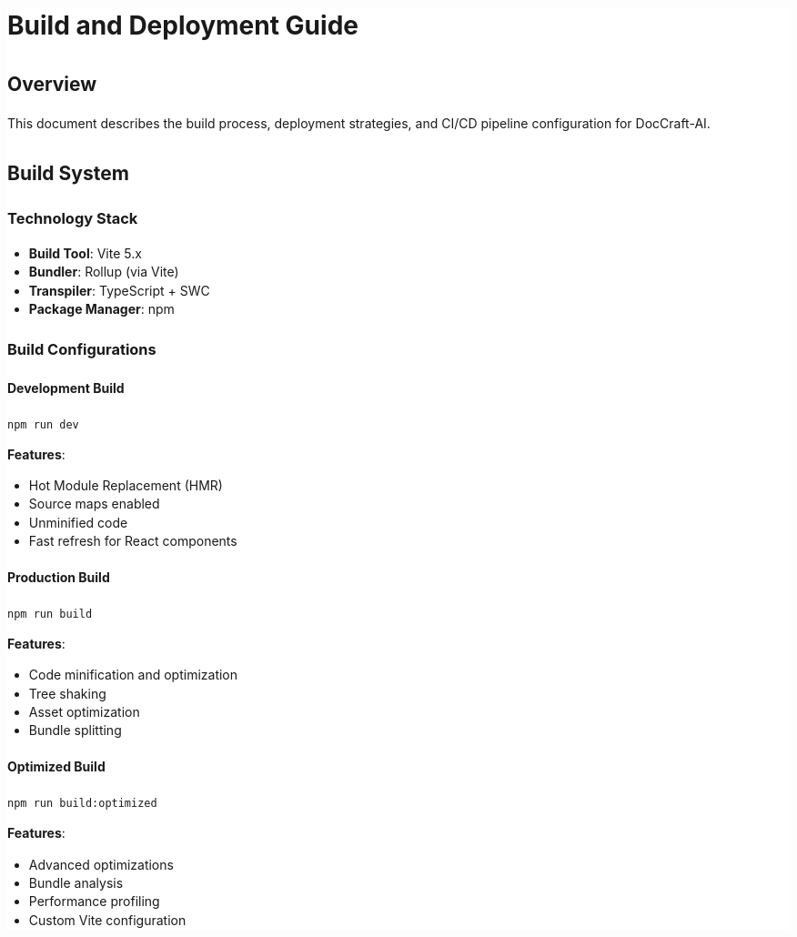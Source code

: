 # Build and Deployment Guide

## Overview

This document describes the build process, deployment strategies, and CI/CD pipeline configuration for DocCraft-AI.

## Build System

### Technology Stack

- **Build Tool**: Vite 5.x
- **Bundler**: Rollup (via Vite)
- **Transpiler**: TypeScript + SWC
- **Package Manager**: npm

### Build Configurations

#### Development Build

```bash
npm run dev
```

**Features**:
- Hot Module Replacement (HMR)
- Source maps enabled
- Unminified code
- Fast refresh for React components

#### Production Build

```bash
npm run build
```

**Features**:
- Code minification and optimization
- Tree shaking
- Asset optimization
- Bundle splitting

#### Optimized Build

```bash
npm run build:optimized
```

**Features**:
- Advanced optimizations
- Bundle analysis
- Performance profiling
- Custom Vite configuration
